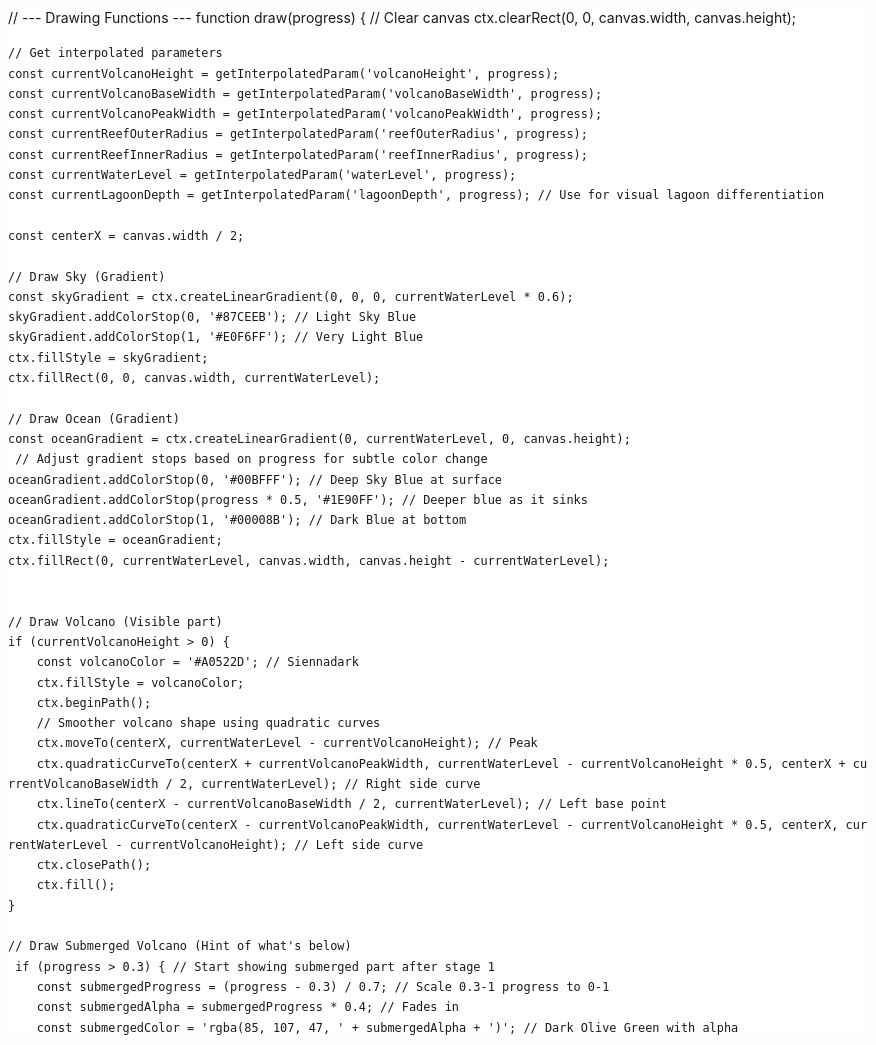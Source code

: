 // --- Drawing Functions ---
function draw(progress) {
    // Clear canvas
    ctx.clearRect(0, 0, canvas.width, canvas.height);

    // Get interpolated parameters
    const currentVolcanoHeight = getInterpolatedParam('volcanoHeight', progress);
    const currentVolcanoBaseWidth = getInterpolatedParam('volcanoBaseWidth', progress);
    const currentVolcanoPeakWidth = getInterpolatedParam('volcanoPeakWidth', progress);
    const currentReefOuterRadius = getInterpolatedParam('reefOuterRadius', progress);
    const currentReefInnerRadius = getInterpolatedParam('reefInnerRadius', progress);
    const currentWaterLevel = getInterpolatedParam('waterLevel', progress);
    const currentLagoonDepth = getInterpolatedParam('lagoonDepth', progress); // Use for visual lagoon differentiation

    const centerX = canvas.width / 2;

    // Draw Sky (Gradient)
    const skyGradient = ctx.createLinearGradient(0, 0, 0, currentWaterLevel * 0.6);
    skyGradient.addColorStop(0, '#87CEEB'); // Light Sky Blue
    skyGradient.addColorStop(1, '#E0F6FF'); // Very Light Blue
    ctx.fillStyle = skyGradient;
    ctx.fillRect(0, 0, canvas.width, currentWaterLevel);

    // Draw Ocean (Gradient)
    const oceanGradient = ctx.createLinearGradient(0, currentWaterLevel, 0, canvas.height);
     // Adjust gradient stops based on progress for subtle color change
    oceanGradient.addColorStop(0, '#00BFFF'); // Deep Sky Blue at surface
    oceanGradient.addColorStop(progress * 0.5, '#1E90FF'); // Deeper blue as it sinks
    oceanGradient.addColorStop(1, '#00008B'); // Dark Blue at bottom
    ctx.fillStyle = oceanGradient;
    ctx.fillRect(0, currentWaterLevel, canvas.width, canvas.height - currentWaterLevel);


    // Draw Volcano (Visible part)
    if (currentVolcanoHeight > 0) {
        const volcanoColor = '#A0522D'; // Siennadark
        ctx.fillStyle = volcanoColor;
        ctx.beginPath();
        // Smoother volcano shape using quadratic curves
        ctx.moveTo(centerX, currentWaterLevel - currentVolcanoHeight); // Peak
        ctx.quadraticCurveTo(centerX + currentVolcanoPeakWidth, currentWaterLevel - currentVolcanoHeight * 0.5, centerX + currentVolcanoBaseWidth / 2, currentWaterLevel); // Right side curve
        ctx.lineTo(centerX - currentVolcanoBaseWidth / 2, currentWaterLevel); // Left base point
        ctx.quadraticCurveTo(centerX - currentVolcanoPeakWidth, currentWaterLevel - currentVolcanoHeight * 0.5, centerX, currentWaterLevel - currentVolcanoHeight); // Left side curve
        ctx.closePath();
        ctx.fill();
    }

    // Draw Submerged Volcano (Hint of what's below)
     if (progress > 0.3) { // Start showing submerged part after stage 1
        const submergedProgress = (progress - 0.3) / 0.7; // Scale 0.3-1 progress to 0-1
        const submergedAlpha = submergedProgress * 0.4; // Fades in
        const submergedColor = 'rgba(85, 107, 47, ' + submergedAlpha + ')'; // Dark Olive Green with alpha
